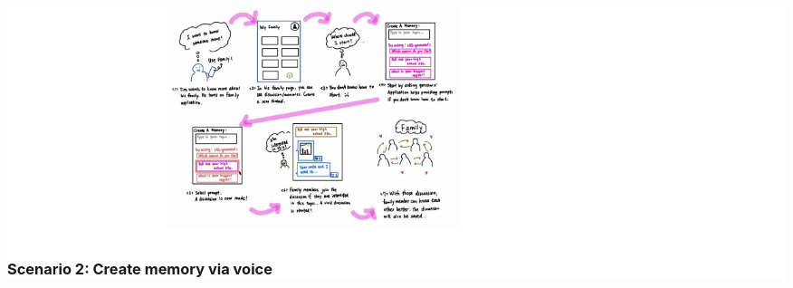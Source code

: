 <img src="./images_p2/image (68).png" alt="alt text" width="700" height="250">
</center>


### Scenario 2: Create memory via voice
<p></p>
<center>